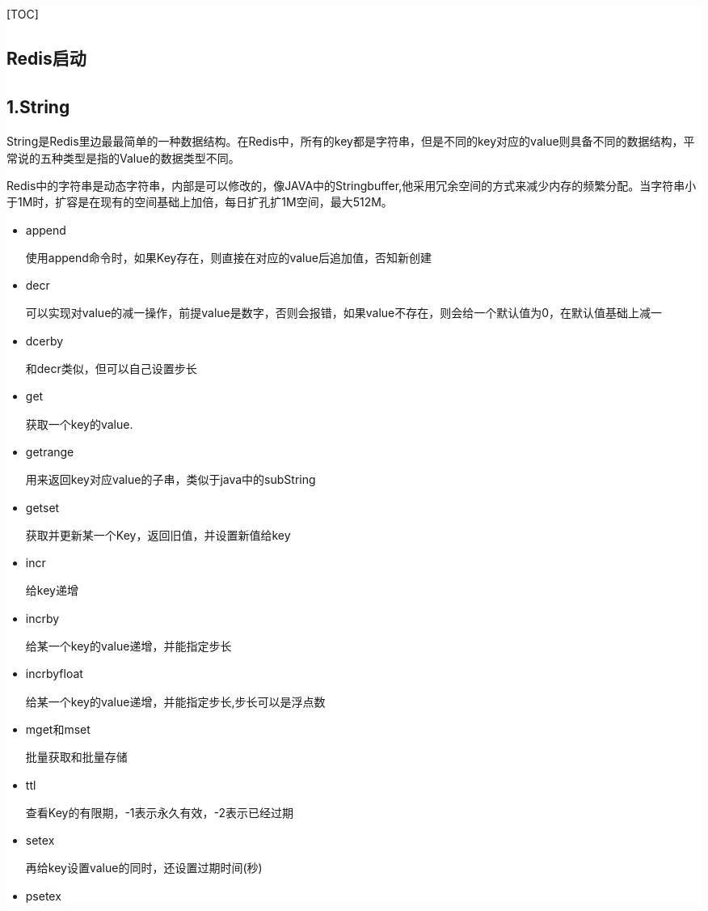 [TOC]



## Redis启动

## 1.String

String是Redis里边最最简单的一种数据结构。在Redis中，所有的key都是字符串，但是不同的key对应的value则具备不同的数据结构，平常说的五种类型是指的Value的数据类型不同。

Redis中的字符串是动态字符串，内部是可以修改的，像JAVA中的Stringbuffer,他采用冗余空间的方式来减少内存的频繁分配。当字符串小于1M时，扩容是在现有的空间基础上加倍，每日扩孔扩1M空间，最大512M。

- append 

  使用append命令时，如果Key存在，则直接在对应的value后追加值，否知新创建 

- decr

  可以实现对value的减一操作，前提value是数字，否则会报错，如果value不存在，则会给一个默认值为0，在默认值基础上减一

- dcerby

  和decr类似，但可以自己设置步长

- get

  获取一个key的value.

- getrange

  用来返回key对应value的子串，类似于java中的subString

- getset

  获取并更新某一个Key，返回旧值，并设置新值给key

- incr

  给key递增

- incrby

  给某一个key的value递增，并能指定步长

- incrbyfloat

  给某一个key的value递增，并能指定步长,步长可以是浮点数

- mget和mset

  批量获取和批量存储

- ttl

  查看Key的有限期，-1表示永久有效，-2表示已经过期

- setex

  再给key设置value的同时，还设置过期时间(秒)

- psetex
